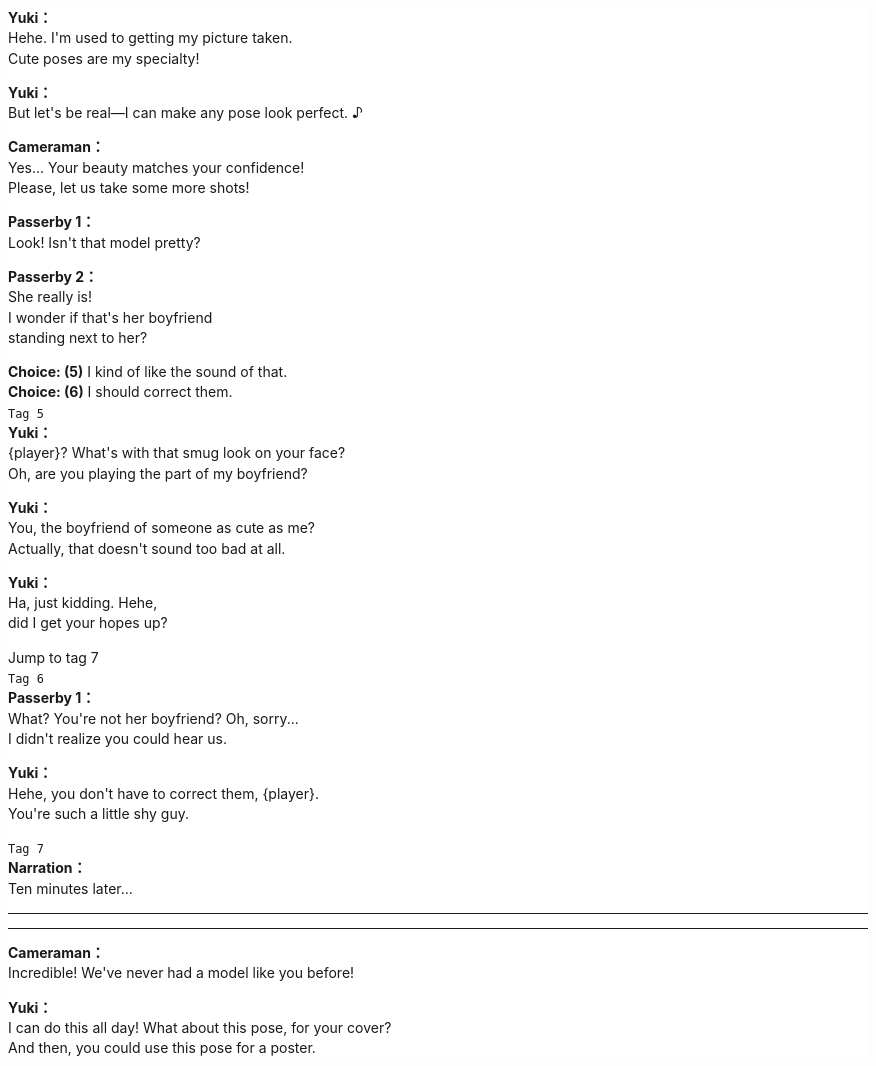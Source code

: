 **Yuki：**  
Hehe. I'm used to getting my picture taken.  
Cute poses are my specialty!  
  
**Yuki：**  
But let's be real—I can make any pose look perfect. ♪  
  
**Cameraman：**  
Yes... Your beauty matches your confidence!  
Please, let us take some more shots!  
  
**Passerby 1：**  
Look! Isn't that model pretty?  
  
**Passerby 2：**  
She really is!  
I wonder if that's her boyfriend  
standing next to her?  
  
**Choice: (5)**  I kind of like the sound of that.  
**Choice: (6)**  I should correct them.  
`Tag 5`  
**Yuki：**  
{player}? What's with that smug look on your face?  
Oh, are you playing the part of my boyfriend?  
  
**Yuki：**  
You, the boyfriend of someone as cute as me?  
Actually, that doesn't sound too bad at all.  
  
**Yuki：**  
Ha, just kidding. Hehe,  
did I get your hopes up?  
  
Jump to tag 7  
`Tag 6`  
**Passerby 1：**  
What? You're not her boyfriend? Oh, sorry...  
I didn't realize you could hear us.  
  
**Yuki：**  
Hehe, you don't have to correct them, {player}.  
You're such a little shy guy.  
  
`Tag 7`  
**Narration：**  
Ten minutes later...  
  

---  
  

---  
  
**Cameraman：**  
Incredible! We've never had a model like you before!  
  
**Yuki：**  
I can do this all day! What about this pose, for your cover?  
And then, you could use this pose for a poster.  
  